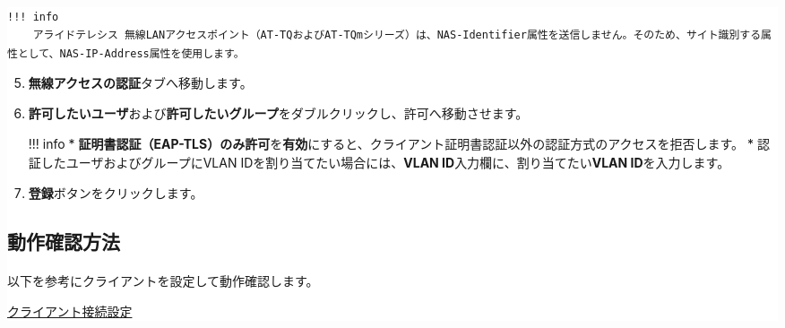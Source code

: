     !!! info
        アライドテレシス 無線LANアクセスポイント（AT-TQおよびAT-TQmシリーズ）は、NAS-Identifier属性を送信しません。そのため、サイト識別する属性として、NAS-IP-Address属性を使用します。

5. **無線アクセスの認証**タブへ移動します。
6. **許可したいユーザ**および**許可したいグループ**をダブルクリックし、許可へ移動させます。
    
    !!! info
        * **証明書認証（EAP-TLS）のみ許可**を**有効**にすると、クライアント証明書認証以外の認証方式のアクセスを拒否します。
        * 認証したユーザおよびグループにVLAN IDを割り当てたい場合には、**VLAN ID**入力欄に、割り当てたい**VLAN ID**を入力します。

7. **登録**ボタンをクリックします。

## 動作確認方法
以下を参考にクライアントを設定して動作確認します。

[クライアント接続設定](../clients/index.md)
